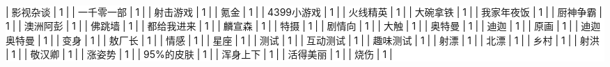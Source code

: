 | 影视杂谈 | 1 |
| 一千零一部 | 1 |
| 射击游戏 | 1 |
| 氪金 | 1 |
| 4399小游戏 | 1 |
| 火线精英 | 1 |
| 大碗拿铁 | 1 |
| 我家年夜饭 | 1 |
| 厨神争霸 | 1 |
| 澳洲阿彭 | 1 |
| 佛跳墙 | 1 |
| 都给我进来 | 1 |
| 麟宣森 | 1 |
| 特摄 | 1 |
| 剧情向 | 1 |
| 大触 | 1 |
| 奥特曼 | 1 |
| 迪迦 | 1 |
| 原画 | 1 |
| 迪迦奥特曼 | 1 |
| 变身 | 1 |
| 敖厂长 | 1 |
| 情感 | 1 |
| 星座 | 1 |
| 测试 | 1 |
| 互动测试 | 1 |
| 趣味测试 | 1 |
| 射漂 | 1 |
| 北漂 | 1 |
| 乡村 | 1 |
| 射洪 | 1 |
| 敬汉卿 | 1 |
| 涨姿势 | 1 |
| 95%的皮肤 | 1 |
| 浑身上下 | 1 |
| 活得美丽 | 1 |
| 烧伤 | 1 |